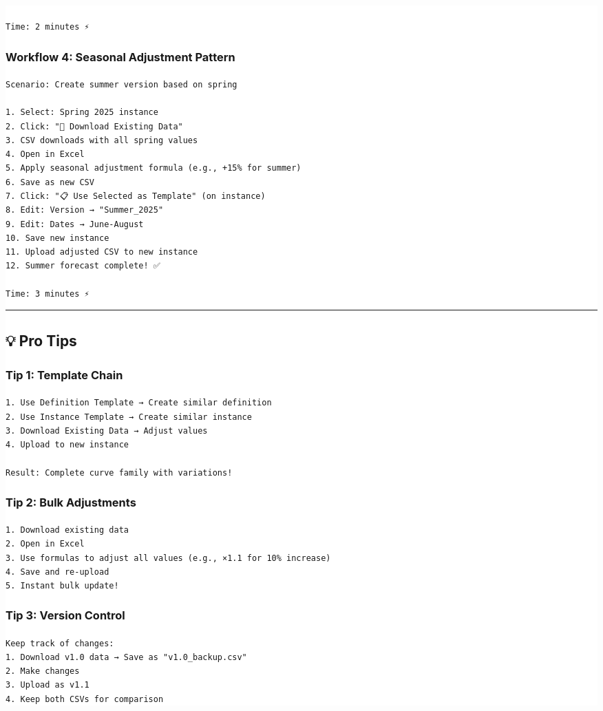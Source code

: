 ```

Time: 2 minutes ⚡
```

### Workflow 4: Seasonal Adjustment Pattern
```
Scenario: Create summer version based on spring

1. Select: Spring 2025 instance
2. Click: "💾 Download Existing Data"
3. CSV downloads with all spring values
4. Open in Excel
5. Apply seasonal adjustment formula (e.g., +15% for summer)
6. Save as new CSV
7. Click: "📋 Use Selected as Template" (on instance)
8. Edit: Version → "Summer_2025"
9. Edit: Dates → June-August
10. Save new instance
11. Upload adjusted CSV to new instance
12. Summer forecast complete! ✅

Time: 3 minutes ⚡
```

---

## 💡 Pro Tips

### Tip 1: Template Chain
```
1. Use Definition Template → Create similar definition
2. Use Instance Template → Create similar instance
3. Download Existing Data → Adjust values
4. Upload to new instance

Result: Complete curve family with variations!
```

### Tip 2: Bulk Adjustments
```
1. Download existing data
2. Open in Excel
3. Use formulas to adjust all values (e.g., ×1.1 for 10% increase)
4. Save and re-upload
5. Instant bulk update!
```

### Tip 3: Version Control
```
Keep track of changes:
1. Download v1.0 data → Save as "v1.0_backup.csv"
2. Make changes
3. Upload as v1.1
4. Keep both CSVs for comparison
```
